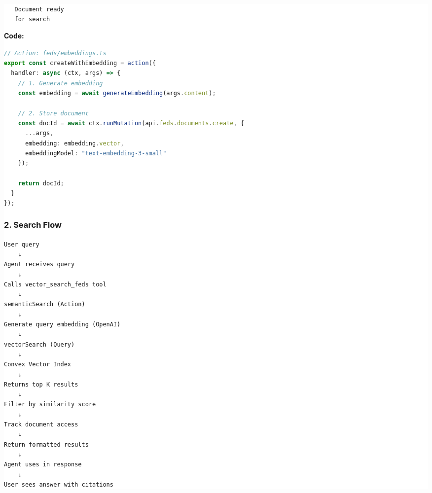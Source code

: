 ```
   Document ready
   for search
```

**Code:**
```typescript
// Action: feds/embeddings.ts
export const createWithEmbedding = action({
  handler: async (ctx, args) => {
    // 1. Generate embedding
    const embedding = await generateEmbedding(args.content);
    
    // 2. Store document
    const docId = await ctx.runMutation(api.feds.documents.create, {
      ...args,
      embedding: embedding.vector,
      embeddingModel: "text-embedding-3-small"
    });
    
    return docId;
  }
});
```

### 2. Search Flow

```
User query
    ↓
Agent receives query
    ↓
Calls vector_search_feds tool
    ↓
semanticSearch (Action)
    ↓
Generate query embedding (OpenAI)
    ↓
vectorSearch (Query)
    ↓
Convex Vector Index
    ↓
Returns top K results
    ↓
Filter by similarity score
    ↓
Track document access
    ↓
Return formatted results
    ↓
Agent uses in response
    ↓
User sees answer with citations
```
